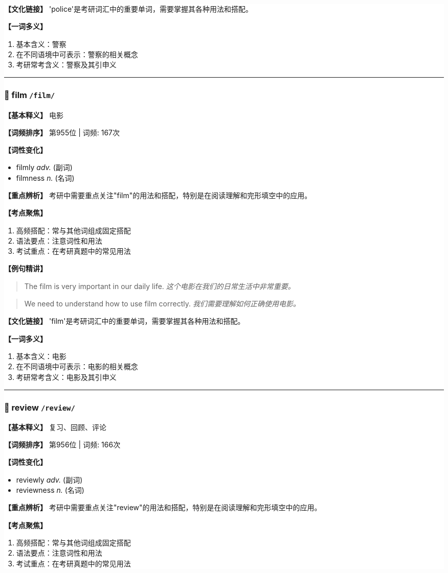 **【文化链接】**
'police'是考研词汇中的重要单词，需要掌握其各种用法和搭配。

**【一词多义】**
1. 基本含义：警察
2. 在不同语境中可表示：警察的相关概念
3. 考研常考含义：警察及其引申义

---
### 🎸 film `/film/`

**【基本释义】** 电影

**【词频排序】** 第955位 | 词频: 167次

**【词性变化】**
- filmly *adv.* (副词)
- filmness *n.* (名词)

**【重点辨析】**
考研中需要重点关注"film"的用法和搭配，特别是在阅读理解和完形填空中的应用。

**【考点聚焦】**
1. 高频搭配：常与其他词组成固定搭配
2. 语法要点：注意词性和用法
3. 考试重点：在考研真题中的常见用法

**【例句精讲】**
> The film is very important in our daily life.
> *这个电影在我们的日常生活中非常重要。*

> We need to understand how to use film correctly.
> *我们需要理解如何正确使用电影。*

**【文化链接】**
'film'是考研词汇中的重要单词，需要掌握其各种用法和搭配。

**【一词多义】**
1. 基本含义：电影
2. 在不同语境中可表示：电影的相关概念
3. 考研常考含义：电影及其引申义

---
### 🎺 review `/review/`

**【基本释义】** 复习、回顾、评论

**【词频排序】** 第956位 | 词频: 166次

**【词性变化】**
- reviewly *adv.* (副词)
- reviewness *n.* (名词)

**【重点辨析】**
考研中需要重点关注"review"的用法和搭配，特别是在阅读理解和完形填空中的应用。

**【考点聚焦】**
1. 高频搭配：常与其他词组成固定搭配
2. 语法要点：注意词性和用法
3. 考试重点：在考研真题中的常见用法
